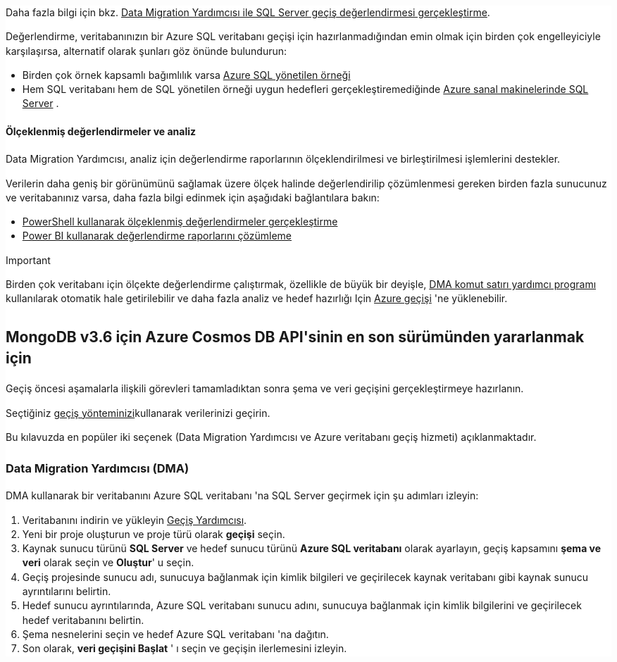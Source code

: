 Daha fazla bilgi için bkz. [Data Migration Yardımcısı ile SQL Server geçiş değerlendirmesi gerçekleştirme](/sql/dma/dma-assesssqlonprem).

Değerlendirme, veritabanınızın bir Azure SQL veritabanı geçişi için hazırlanmadığından emin olmak için birden çok engelleyiciyle karşılaşırsa, alternatif olarak şunları göz önünde bulundurun:

- Birden çok örnek kapsamlı bağımlılık varsa [Azure SQL yönetilen örneği](../managed-instance/sql-server-to-managed-instance-overview.md)
- Hem SQL veritabanı hem de SQL yönetilen örneği uygun hedefleri gerçekleştiremediğinde [Azure sanal makinelerinde SQL Server](../virtual-machines/sql-server-to-sql-on-azure-vm-migration-overview.md) . 



#### <a name="scaled-assessments-and-analysis"></a>Ölçeklenmiş değerlendirmeler ve analiz
Data Migration Yardımcısı, analiz için değerlendirme raporlarının ölçeklendirilmesi ve birleştirilmesi işlemlerini destekler. 

Verilerin daha geniş bir görünümünü sağlamak üzere ölçek halinde değerlendirilip çözümlenmesi gereken birden fazla sunucunuz ve veritabanınız varsa, daha fazla bilgi edinmek için aşağıdaki bağlantılara bakın:

- [PowerShell kullanarak ölçeklenmiş değerlendirmeler gerçekleştirme](/sql/dma/dma-consolidatereports)
- [Power BI kullanarak değerlendirme raporlarını çözümleme](/sql/dma/dma-consolidatereports#dma-reports)

> [!IMPORTANT]
> Birden çok veritabanı için ölçekte değerlendirme çalıştırmak, özellikle de büyük bir deyişle, [DMA komut satırı yardımcı programı](/sql/dma/dma-commandline) kullanılarak otomatik hale getirilebilir ve daha fazla analiz ve hedef hazırlığı Için [Azure geçişi](/sql/dma/dma-assess-sql-data-estate-to-sqldb#view-target-readiness-assessment-results) 'ne yüklenebilir.

## <a name="migrate"></a>MongoDB v3.6 için Azure Cosmos DB API'sinin en son sürümünden yararlanmak için

Geçiş öncesi aşamalarla ilişkili görevleri tamamladıktan sonra şema ve veri geçişini gerçekleştirmeye hazırlanın. 

Seçtiğiniz [geçiş yönteminizi](sql-server-to-sql-database-overview.md#compare-migration-options)kullanarak verilerinizi geçirin. 

Bu kılavuzda en popüler iki seçenek (Data Migration Yardımcısı ve Azure veritabanı geçiş hizmeti) açıklanmaktadır. 

### <a name="data-migration-assistant-dma"></a>Data Migration Yardımcısı (DMA)

DMA kullanarak bir veritabanını Azure SQL veritabanı 'na SQL Server geçirmek için şu adımları izleyin: 

1. Veritabanını indirin ve yükleyin [Geçiş Yardımcısı](https://www.microsoft.com/download/details.aspx?id=53595).
1. Yeni bir proje oluşturun ve proje türü olarak **geçişi** seçin.
1. Kaynak sunucu türünü **SQL Server** ve hedef sunucu türünü **Azure SQL veritabanı** olarak ayarlayın, geçiş kapsamını **şema ve veri** olarak seçin ve **Oluştur**' u seçin.
1. Geçiş projesinde sunucu adı, sunucuya bağlanmak için kimlik bilgileri ve geçirilecek kaynak veritabanı gibi kaynak sunucu ayrıntılarını belirtin.
1. Hedef sunucu ayrıntılarında, Azure SQL veritabanı sunucu adını, sunucuya bağlanmak için kimlik bilgilerini ve geçirilecek hedef veritabanını belirtin.
1. Şema nesnelerini seçin ve hedef Azure SQL veritabanı 'na dağıtın.
1. Son olarak, **veri geçişini Başlat** ' ı seçin ve geçişin ilerlemesini izleyin.
